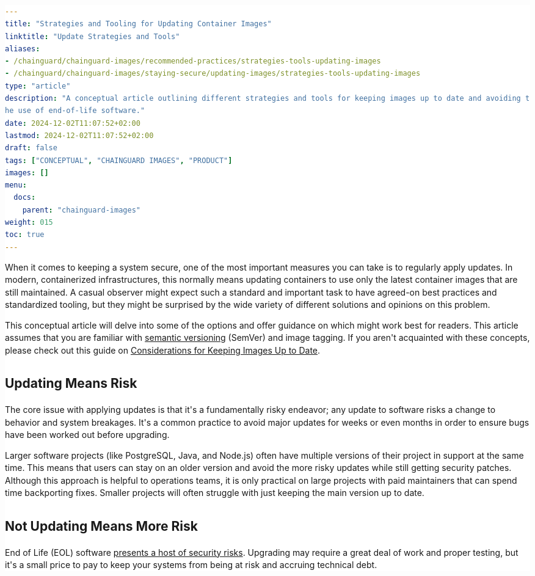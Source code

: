 ```yaml
---
title: "Strategies and Tooling for Updating Container Images"
linktitle: "Update Strategies and Tools"
aliases: 
- /chainguard/chainguard-images/recommended-practices/strategies-tools-updating-images
- /chainguard/chainguard-images/staying-secure/updating-images/strategies-tools-updating-images
type: "article"
description: "A conceptual article outlining different strategies and tools for keeping images up to date and avoiding the use of end-of-life software."
date: 2024-12-02T11:07:52+02:00
lastmod: 2024-12-02T11:07:52+02:00
draft: false
tags: ["CONCEPTUAL", "CHAINGUARD IMAGES", "PRODUCT"]
images: []
menu:
  docs:
    parent: "chainguard-images"
weight: 015
toc: true
---
```


When it comes to keeping a system secure, one of the most important measures you can take is to regularly apply updates. In modern, containerized infrastructures, this normally means updating containers to use only the latest container images that are still maintained. A casual observer might expect such a standard and important task to have agreed-on best practices and standardized tooling, but they might be surprised by the wide variety of different solutions and opinions on this problem.

This conceptual article will delve into some of the options and offer guidance on which might work best for readers. This article assumes that you are familiar with [semantic versioning](https://semver.org/) (SemVer) and image tagging. If you aren't acquainted with these concepts, please check out this guide on [Considerations for Keeping Images Up to Date](/chainguard/chainguard-images/recommended-practices/considerations-for-image-updates/).
 

## Updating Means Risk

The core issue with applying updates is that it's a fundamentally risky endeavor; any update to software risks a change to behavior and system breakages. It's a common practice to avoid major updates for weeks or even months in order to ensure bugs have been worked out before upgrading.

Larger software projects (like PostgreSQL, Java, and Node.js) often have multiple versions of their project in support at the same time. This means that users can stay on an older version and avoid the more risky updates while still getting security patches. Although this approach is helpful to operations teams, it is only practical on large projects with paid maintainers that can spend time backporting fixes. Smaller projects will often struggle with just keeping the main version up to date.


## Not Updating Means More Risk

End of Life (EOL) software [presents a host of security risks](/chainguard/chainguard-images/recommended-practices/how-eol-software-accumulates-cves). Upgrading may require a great deal of work and proper testing, but it's a small price to pay to keep your systems from being at risk and accruing technical debt.
